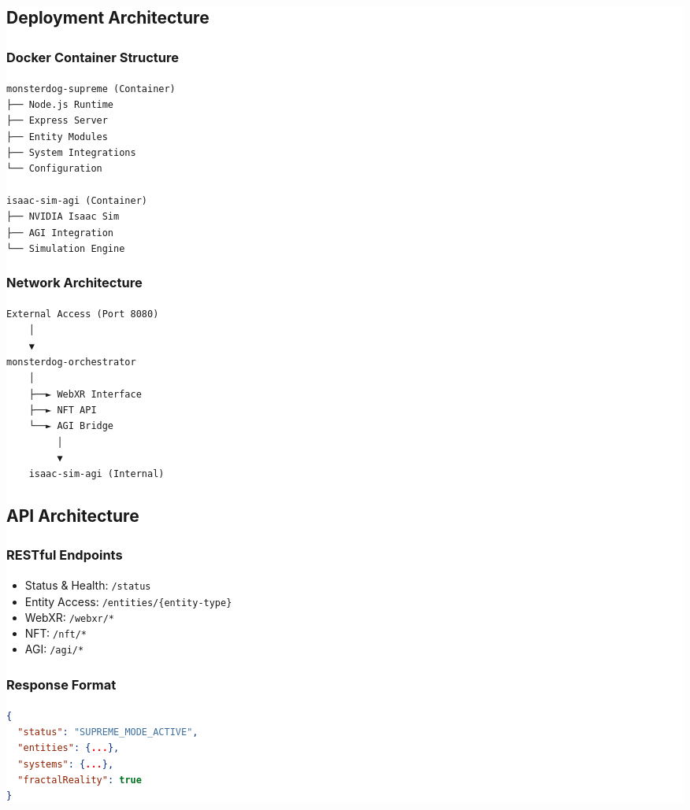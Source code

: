 ```
```

## Deployment Architecture

### Docker Container Structure
```
monsterdog-supreme (Container)
├── Node.js Runtime
├── Express Server
├── Entity Modules
├── System Integrations
└── Configuration

isaac-sim-agi (Container)
├── NVIDIA Isaac Sim
├── AGI Integration
└── Simulation Engine
```

### Network Architecture
```
External Access (Port 8080)
    │
    ▼
monsterdog-orchestrator
    │
    ├──► WebXR Interface
    ├──► NFT API
    └──► AGI Bridge
         │
         ▼
    isaac-sim-agi (Internal)
```

## API Architecture

### RESTful Endpoints
- Status & Health: `/status`
- Entity Access: `/entities/{entity-type}`
- WebXR: `/webxr/*`
- NFT: `/nft/*`
- AGI: `/agi/*`

### Response Format
```json
{
  "status": "SUPREME_MODE_ACTIVE",
  "entities": {...},
  "systems": {...},
  "fractalReality": true
}
```

